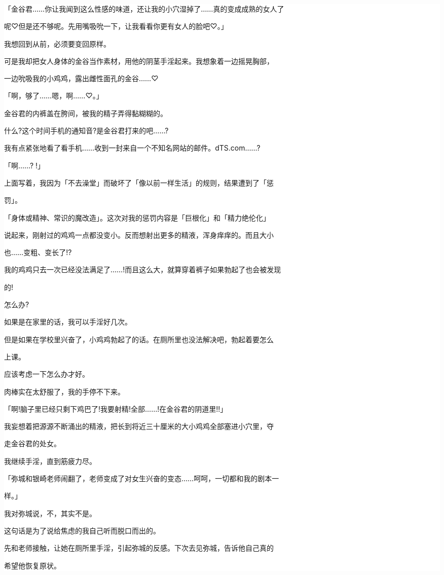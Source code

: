「金谷君……你让我闻到这么性感的味道，还让我的小穴湿掉了……真的变成成熟的女人了

呢♡但是还不够呢。先用嘴吸吮一下，让我看看你更有女人的脸吧♡。」

我想回到从前，必须要变回原样。

可是我却把女人身体的金谷当作素材，用他的阴茎手淫起来。我想象着一边摇晃胸部，

一边吮吸我的小鸡鸡，露出雌性面孔的金谷……♡

「啊，够了……嗯，啊……♡。」

金谷君的内裤盖在胯间，被我的精子弄得黏糊糊的。

什么?这个时间手机的通知音?是金谷君打来的吧……?

我有点紧张地看了看手机……收到一封来自一个不知名网站的邮件。dTS.com……?

「啊……? !」

上面写着，我因为「不去澡堂」而破坏了「像以前一样生活」的规则，结果遭到了「惩

罚」。

「身体或精神、常识的魔改造」。这次对我的惩罚内容是「巨根化」和「精力绝伦化」

说起来，刚射过的鸡鸡一点都没变小。反而想射出更多的精液，浑身痒痒的。而且大小

也……变粗、变长了!?

我的鸡鸡只去一次已经没法满足了……!而且这么大，就算穿着裤子如果勃起了也会被发现

的!

怎么办?

如果是在家里的话，我可以手淫好几次。

但是如果在学校里兴奋了，小鸡鸡勃起了的话。在厕所里也没法解决吧，勃起着要怎么

上课。

应该考虑一下怎么办才好。

肉棒实在太舒服了，我的手停不下来。

「啊!脑子里已经只剩下鸡巴了!我要射精!全部……!在金谷君的阴道里!!」

我妄想着把源源不断涌出的精液，把长到将近三十厘米的大小鸡鸡全部塞进小穴里，夺

走金谷君的处女。

我继续手淫，直到筋疲力尽。

「弥城和银崎老师闹翻了，老师变成了对女生兴奋的变态……呵呵，一切都和我的剧本一

样。」

我对弥城说，不，其实不是。

这句话是为了说给焦虑的我自己听而脱口而出的。

先和老师接触，让她在厕所里手淫，引起弥城的反感。下次去见弥城，告诉他自己真的

希望他恢复原状。
